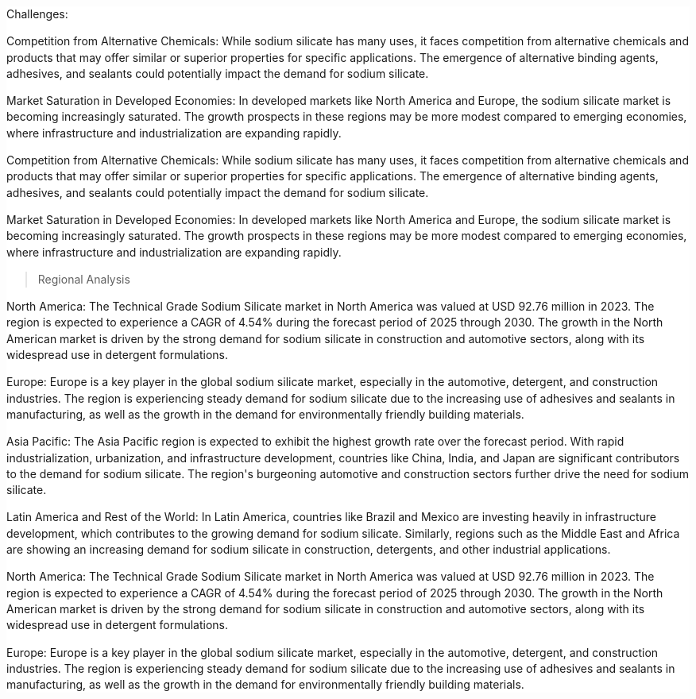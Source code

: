 Challenges:

Competition from Alternative Chemicals: While sodium silicate has many uses, it faces competition from alternative chemicals and products that may offer similar or superior properties for specific applications. The emergence of alternative binding agents, adhesives, and sealants could potentially impact the demand for sodium silicate.

Market Saturation in Developed Economies: In developed markets like North America and Europe, the sodium silicate market is becoming increasingly saturated. The growth prospects in these regions may be more modest compared to emerging economies, where infrastructure and industrialization are expanding rapidly.

Competition from Alternative Chemicals: While sodium silicate has many uses, it faces competition from alternative chemicals and products that may offer similar or superior properties for specific applications. The emergence of alternative binding agents, adhesives, and sealants could potentially impact the demand for sodium silicate.

Market Saturation in Developed Economies: In developed markets like North America and Europe, the sodium silicate market is becoming increasingly saturated. The growth prospects in these regions may be more modest compared to emerging economies, where infrastructure and industrialization are expanding rapidly.

>Regional Analysis

North America: The Technical Grade Sodium Silicate market in North America was valued at USD 92.76 million in 2023. The region is expected to experience a CAGR of 4.54% during the forecast period of 2025 through 2030. The growth in the North American market is driven by the strong demand for sodium silicate in construction and automotive sectors, along with its widespread use in detergent formulations.

Europe: Europe is a key player in the global sodium silicate market, especially in the automotive, detergent, and construction industries. The region is experiencing steady demand for sodium silicate due to the increasing use of adhesives and sealants in manufacturing, as well as the growth in the demand for environmentally friendly building materials.

Asia Pacific: The Asia Pacific region is expected to exhibit the highest growth rate over the forecast period. With rapid industrialization, urbanization, and infrastructure development, countries like China, India, and Japan are significant contributors to the demand for sodium silicate. The region's burgeoning automotive and construction sectors further drive the need for sodium silicate.

Latin America and Rest of the World: In Latin America, countries like Brazil and Mexico are investing heavily in infrastructure development, which contributes to the growing demand for sodium silicate. Similarly, regions such as the Middle East and Africa are showing an increasing demand for sodium silicate in construction, detergents, and other industrial applications.

North America: The Technical Grade Sodium Silicate market in North America was valued at USD 92.76 million in 2023. The region is expected to experience a CAGR of 4.54% during the forecast period of 2025 through 2030. The growth in the North American market is driven by the strong demand for sodium silicate in construction and automotive sectors, along with its widespread use in detergent formulations.

Europe: Europe is a key player in the global sodium silicate market, especially in the automotive, detergent, and construction industries. The region is experiencing steady demand for sodium silicate due to the increasing use of adhesives and sealants in manufacturing, as well as the growth in the demand for environmentally friendly building materials.
